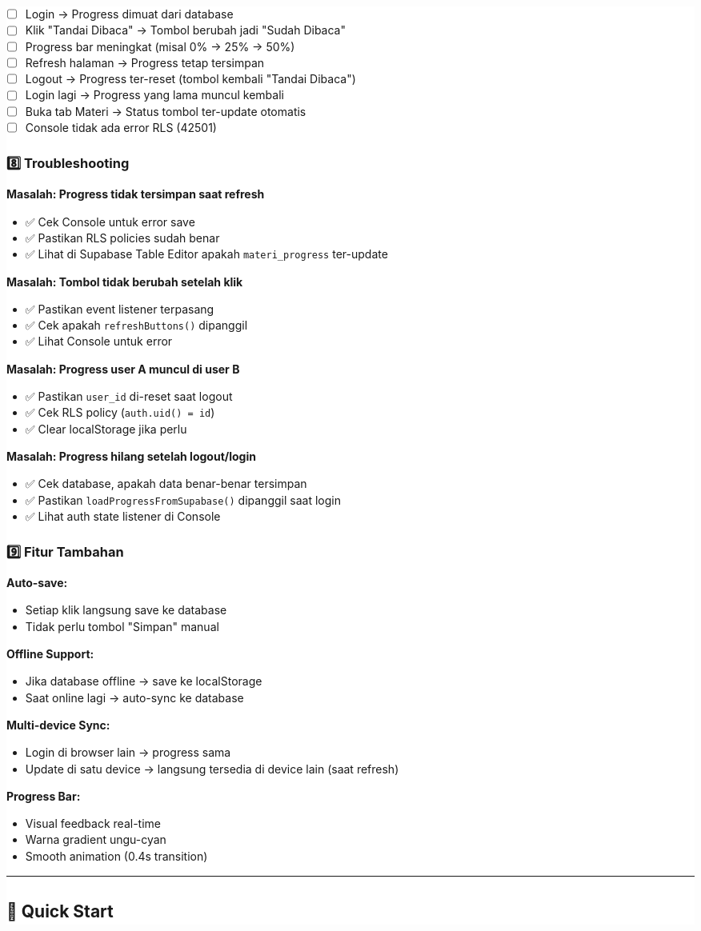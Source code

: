 - [ ] Login → Progress dimuat dari database
- [ ] Klik "Tandai Dibaca" → Tombol berubah jadi "Sudah Dibaca"
- [ ] Progress bar meningkat (misal 0% → 25% → 50%)
- [ ] Refresh halaman → Progress tetap tersimpan
- [ ] Logout → Progress ter-reset (tombol kembali "Tandai Dibaca")
- [ ] Login lagi → Progress yang lama muncul kembali
- [ ] Buka tab Materi → Status tombol ter-update otomatis
- [ ] Console tidak ada error RLS (42501)

### 8️⃣ **Troubleshooting**

**Masalah: Progress tidak tersimpan saat refresh**
- ✅ Cek Console untuk error save
- ✅ Pastikan RLS policies sudah benar
- ✅ Lihat di Supabase Table Editor apakah `materi_progress` ter-update

**Masalah: Tombol tidak berubah setelah klik**
- ✅ Pastikan event listener terpasang
- ✅ Cek apakah `refreshButtons()` dipanggil
- ✅ Lihat Console untuk error

**Masalah: Progress user A muncul di user B**
- ✅ Pastikan `user_id` di-reset saat logout
- ✅ Cek RLS policy (`auth.uid() = id`)
- ✅ Clear localStorage jika perlu

**Masalah: Progress hilang setelah logout/login**
- ✅ Cek database, apakah data benar-benar tersimpan
- ✅ Pastikan `loadProgressFromSupabase()` dipanggil saat login
- ✅ Lihat auth state listener di Console

### 9️⃣ **Fitur Tambahan**

**Auto-save:**
- Setiap klik langsung save ke database
- Tidak perlu tombol "Simpan" manual

**Offline Support:**
- Jika database offline → save ke localStorage
- Saat online lagi → auto-sync ke database

**Multi-device Sync:**
- Login di browser lain → progress sama
- Update di satu device → langsung tersedia di device lain (saat refresh)

**Progress Bar:**
- Visual feedback real-time
- Warna gradient ungu-cyan
- Smooth animation (0.4s transition)

---

## 🚀 Quick Start

